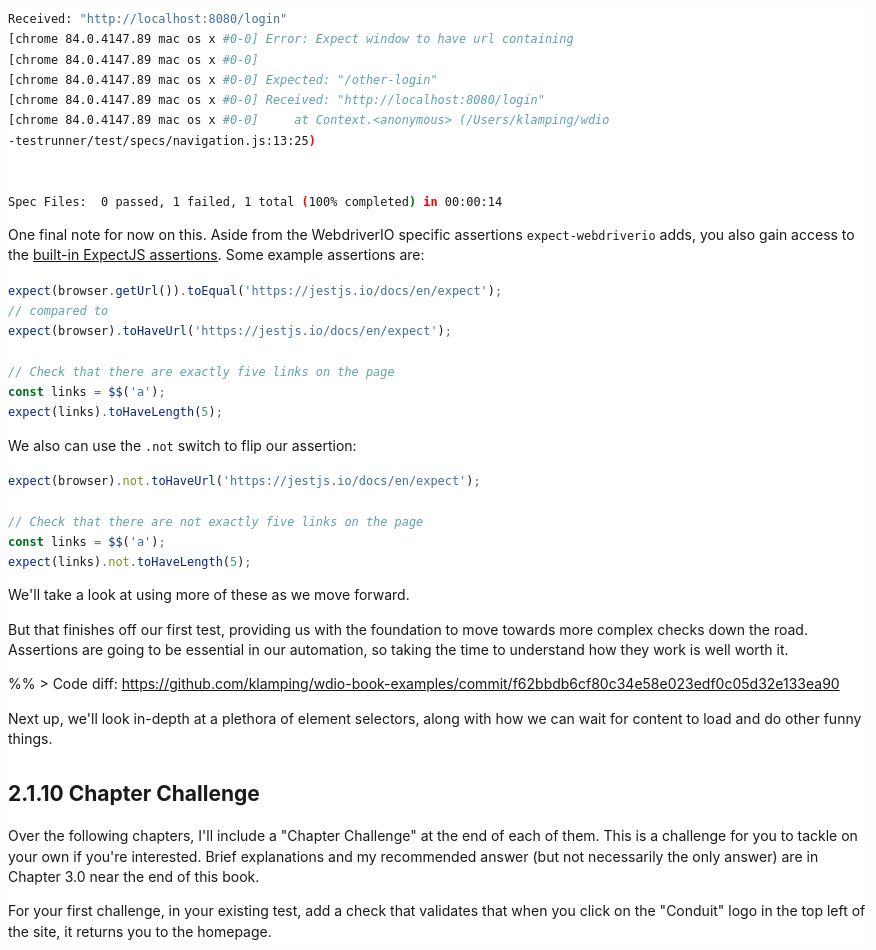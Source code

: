 ```sh
Received: "http://localhost:8080/login"
[chrome 84.0.4147.89 mac os x #0-0] Error: Expect window to have url containing
[chrome 84.0.4147.89 mac os x #0-0]
[chrome 84.0.4147.89 mac os x #0-0] Expected: "/other-login"
[chrome 84.0.4147.89 mac os x #0-0] Received: "http://localhost:8080/login"
[chrome 84.0.4147.89 mac os x #0-0]     at Context.<anonymous> (/Users/klamping/wdio
-testrunner/test/specs/navigation.js:13:25)


Spec Files:  0 passed, 1 failed, 1 total (100% completed) in 00:00:14
```

One final note for now on this. Aside from the WebdriverIO specific assertions `expect-webdriverio` adds, you also gain access to the [built-in ExpectJS assertions](https://jestjs.io/docs/en/expect). Some example assertions are:

```js
expect(browser.getUrl()).toEqual('https://jestjs.io/docs/en/expect'); 
// compared to
expect(browser).toHaveUrl('https://jestjs.io/docs/en/expect'); 

// Check that there are exactly five links on the page
const links = $$('a');
expect(links).toHaveLength(5);
```

We also can use the `.not` switch to flip our assertion:

```js
expect(browser).not.toHaveUrl('https://jestjs.io/docs/en/expect'); 

// Check that there are not exactly five links on the page
const links = $$('a');
expect(links).not.toHaveLength(5);
```

We'll take a look at using more of these as we move forward.

But that finishes off our first test, providing us with the foundation to move towards more complex checks down the road. Assertions are going to be essential in our automation, so taking the time to understand how they work is well worth it.

%% > Code diff: https://github.com/klamping/wdio-book-examples/commit/f62bbdb6cf80c34e58e023edf0c05d32e133ea90

Next up, we'll look in-depth at a plethora of element selectors, along with how we can wait for content to load and do other funny things.

## 2.1.10 Chapter Challenge

Over the following chapters, I'll include a "Chapter Challenge" at the end of each of them. This is a challenge for you to tackle on your own if you're interested. Brief explanations and my recommended answer (but not necessarily the only answer) are in Chapter 3.0 near the end of this book.

For your first challenge, in your existing test, add a check that validates that when you click on the "Conduit" logo in the top left of the site, it returns you to the homepage.
